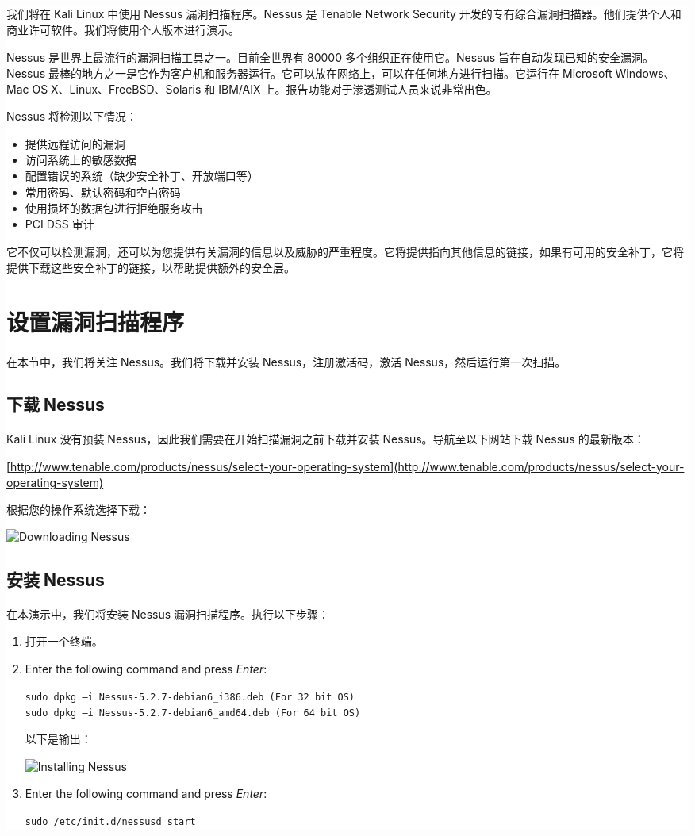 我们将在 Kali Linux 中使用 Nessus 漏洞扫描程序。Nessus 是 Tenable Network Security 开发的专有综合漏洞扫描器。他们提供个人和商业许可软件。我们将使用个人版本进行演示。

Nessus 是世界上最流行的漏洞扫描工具之一。目前全世界有 80000 多个组织正在使用它。Nessus 旨在自动发现已知的安全漏洞。Nessus 最棒的地方之一是它作为客户机和服务器运行。它可以放在网络上，可以在任何地方进行扫描。它运行在 Microsoft Windows、Mac OS X、Linux、FreeBSD、Solaris 和 IBM/AIX 上。报告功能对于渗透测试人员来说非常出色。

Nessus 将检测以下情况：

*   提供远程访问的漏洞
*   访问系统上的敏感数据
*   配置错误的系统（缺少安全补丁、开放端口等）
*   常用密码、默认密码和空白密码
*   使用损坏的数据包进行拒绝服务攻击
*   PCI DSS 审计

它不仅可以检测漏洞，还可以为您提供有关漏洞的信息以及威胁的严重程度。它将提供指向其他信息的链接，如果有可用的安全补丁，它将提供下载这些安全补丁的链接，以帮助提供额外的安全层。

# 设置漏洞扫描程序

在本节中，我们将关注 Nessus。我们将下载并安装 Nessus，注册激活码，激活 Nessus，然后运行第一次扫描。

## 下载 Nessus

Kali Linux 没有预装 Nessus，因此我们需要在开始扫描漏洞之前下载并安装 Nessus。导航至以下网站下载 Nessus 的最新版本：

[http://www.tenable.com/products/nessus/select-your-operating-system](http://www.tenable.com/products/nessus/select-your-operating-system)

根据您的操作系统选择下载：

![Downloading Nessus](graphics/3183OS_06_01.jpg)

## 安装 Nessus

在本演示中，我们将安装 Nessus 漏洞扫描程序。执行以下步骤：

1.  打开一个终端。
2.  Enter the following command and press *Enter*:

    ```
    sudo dpkg –i Nessus-5.2.7-debian6_i386.deb (For 32 bit OS)
    sudo dpkg –i Nessus-5.2.7-debian6_amd64.deb (For 64 bit OS)

    ```

    以下是输出：

    ![Installing Nessus](graphics/3183OS_06_02.jpg)

3.  Enter the following command and press *Enter*:

    ```
    sudo /etc/init.d/nessusd start

    ```
